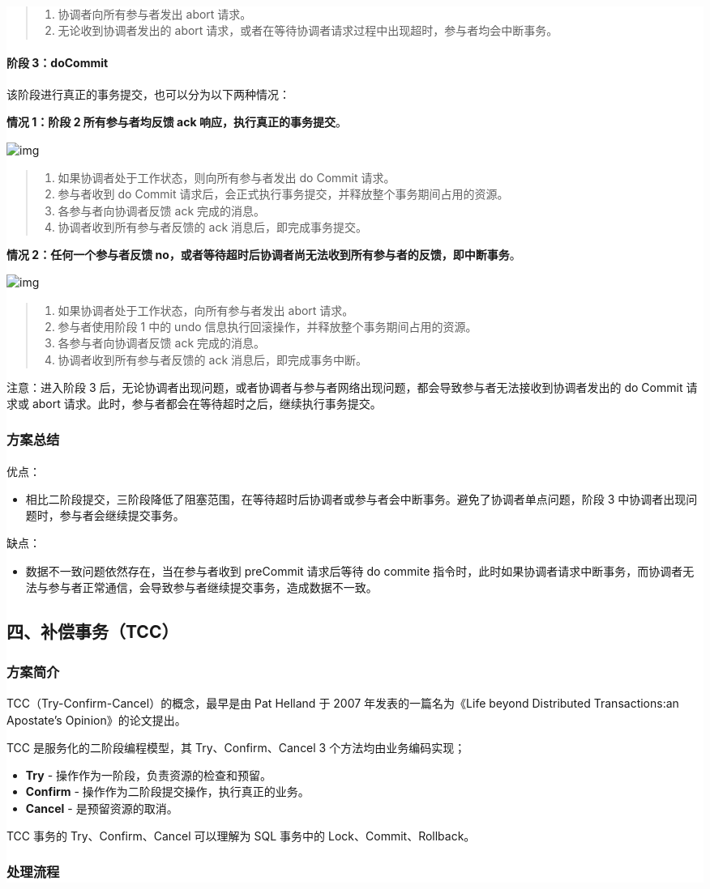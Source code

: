 > 1. 协调者向所有参与者发出 abort 请求。
> 2. 无论收到协调者发出的 abort 请求，或者在等待协调者请求过程中出现超时，参与者均会中断事务。

#### 阶段 3：doCommit

该阶段进行真正的事务提交，也可以分为以下两种情况：

**情况 1：阶段 2 所有参与者均反馈 ack 响应，执行真正的事务提交**。

![img](https://raw.githubusercontent.com/dunwu/images/dev/snap/20200205180425.png)

> 1. 如果协调者处于工作状态，则向所有参与者发出 do Commit 请求。
> 2. 参与者收到 do Commit 请求后，会正式执行事务提交，并释放整个事务期间占用的资源。
> 3. 各参与者向协调者反馈 ack 完成的消息。
> 4. 协调者收到所有参与者反馈的 ack 消息后，即完成事务提交。

**情况 2：任何一个参与者反馈 no，或者等待超时后协调者尚无法收到所有参与者的反馈，即中断事务**。

![img](https://raw.githubusercontent.com/dunwu/images/dev/snap/20200205180515.png)

> 1. 如果协调者处于工作状态，向所有参与者发出 abort 请求。
> 2. 参与者使用阶段 1 中的 undo 信息执行回滚操作，并释放整个事务期间占用的资源。
> 3. 各参与者向协调者反馈 ack 完成的消息。
> 4. 协调者收到所有参与者反馈的 ack 消息后，即完成事务中断。

注意：进入阶段 3 后，无论协调者出现问题，或者协调者与参与者网络出现问题，都会导致参与者无法接收到协调者发出的 do Commit 请求或 abort 请求。此时，参与者都会在等待超时之后，继续执行事务提交。

### 方案总结

优点：

- 相比二阶段提交，三阶段降低了阻塞范围，在等待超时后协调者或参与者会中断事务。避免了协调者单点问题，阶段 3 中协调者出现问题时，参与者会继续提交事务。

缺点：

- 数据不一致问题依然存在，当在参与者收到 preCommit 请求后等待 do commite 指令时，此时如果协调者请求中断事务，而协调者无法与参与者正常通信，会导致参与者继续提交事务，造成数据不一致。

## 四、补偿事务（TCC）

### 方案简介

TCC（Try-Confirm-Cancel）的概念，最早是由 Pat Helland 于 2007 年发表的一篇名为《Life beyond Distributed Transactions:an Apostate’s Opinion》的论文提出。

TCC 是服务化的二阶段编程模型，其 Try、Confirm、Cancel 3 个方法均由业务编码实现；

- **Try** - 操作作为一阶段，负责资源的检查和预留。
- **Confirm** - 操作作为二阶段提交操作，执行真正的业务。
- **Cancel** - 是预留资源的取消。

TCC 事务的 Try、Confirm、Cancel 可以理解为 SQL 事务中的 Lock、Commit、Rollback。

### 处理流程
